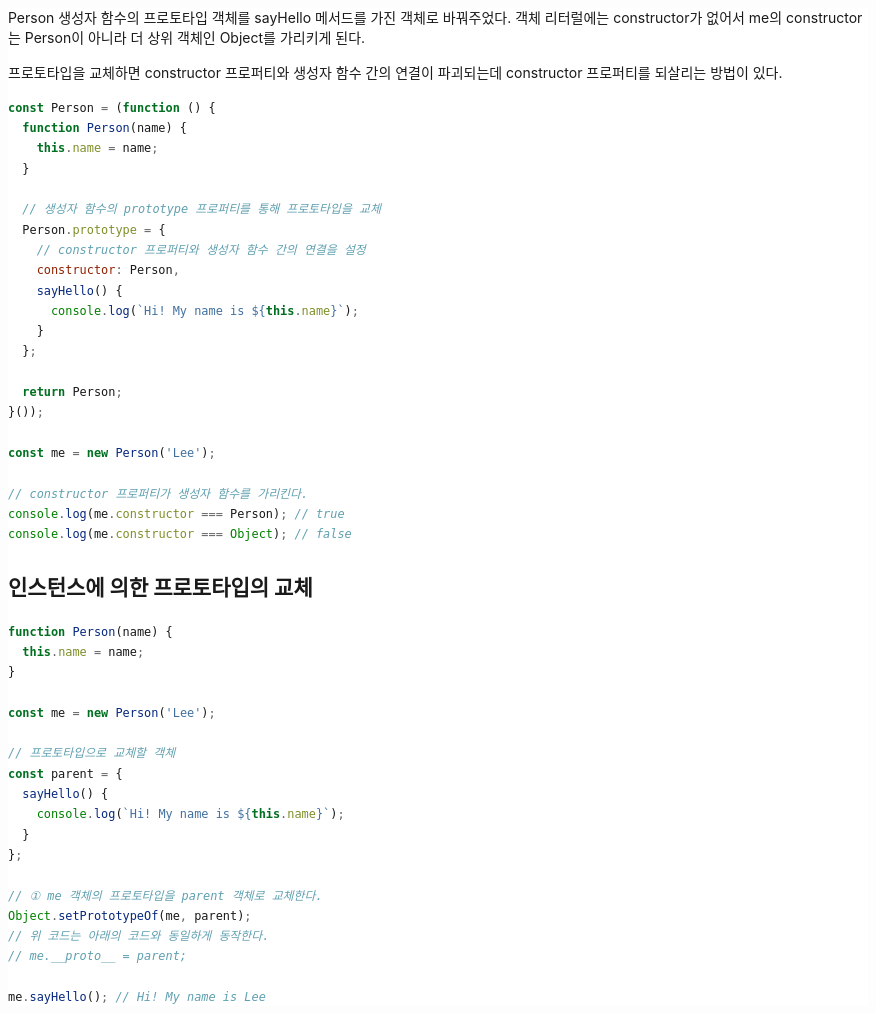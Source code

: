 
Person 생성자 함수의 프로토타입 객체를 sayHello 메서드를 가진 객체로 바꿔주었다. 객체 리터럴에는 constructor가 없어서 me의 constructor는 Person이 아니라 더 상위 객체인 Object를 가리키게 된다.

프로토타입을 교체하면 constructor 프로퍼티와 생성자 함수 간의 연결이 파괴되는데 constructor 프로퍼티를 되살리는 방법이 있다. 

```jsx
const Person = (function () {
  function Person(name) {
    this.name = name;
  }

  // 생성자 함수의 prototype 프로퍼티를 통해 프로토타입을 교체
  Person.prototype = {
    // constructor 프로퍼티와 생성자 함수 간의 연결을 설정
    constructor: Person,
    sayHello() {
      console.log(`Hi! My name is ${this.name}`);
    }
  };

  return Person;
}());

const me = new Person('Lee');

// constructor 프로퍼티가 생성자 함수를 가리킨다.
console.log(me.constructor === Person); // true
console.log(me.constructor === Object); // false
```

## 인스턴스에 의한 프로토타입의 교체

```jsx
function Person(name) {
  this.name = name;
}

const me = new Person('Lee');

// 프로토타입으로 교체할 객체
const parent = {
  sayHello() {
    console.log(`Hi! My name is ${this.name}`);
  }
};

// ① me 객체의 프로토타입을 parent 객체로 교체한다.
Object.setPrototypeOf(me, parent);
// 위 코드는 아래의 코드와 동일하게 동작한다.
// me.__proto__ = parent;

me.sayHello(); // Hi! My name is Lee
```
